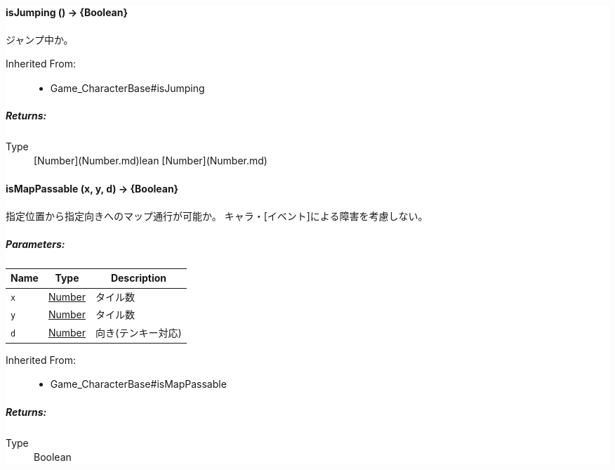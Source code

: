 #### isJumping () → {Boolean}


 ジャンプ中か。
<dl>
                <dt>Inherited From:</dt>
                <dd>
                    <ul>
                        <li>
                            <a>Game_CharacterBase#isJumping</a>
                        </li>
                    </ul>
                </dd>
            </dl>

##### Returns:

<dl>
                <dt> Type </dt>
                <dd>
        [Number](Number.md)lean</span>
        [Number](Number.md)
            </dl>

#### isMapPassable (x, y, d) → {Boolean}


 指定位置から指定向きへのマップ通行が可能か。 キャラ・[イベント]による障害を考慮しない。

##### Parameters:

| Name | Type | Description |
| --- | --- | --- |
| `x` | [Number](Number.md) |  タイル数 |
| `y` | [Number](Number.md) |  タイル数 |
| `d` | [Number](Number.md) |  向き(テンキー対応) |

<dl>
                <dt>Inherited From:</dt>
                <dd>
                    <ul>
                        <li>
                            <a>Game_CharacterBase#isMapPassable</a>
                        </li>
                    </ul>
                </dd>
            </dl>

##### Returns:

<dl>
                <dt> Type </dt>
                <dd>
                    <span>Boolean</span>
                </dd>
            </dl>
